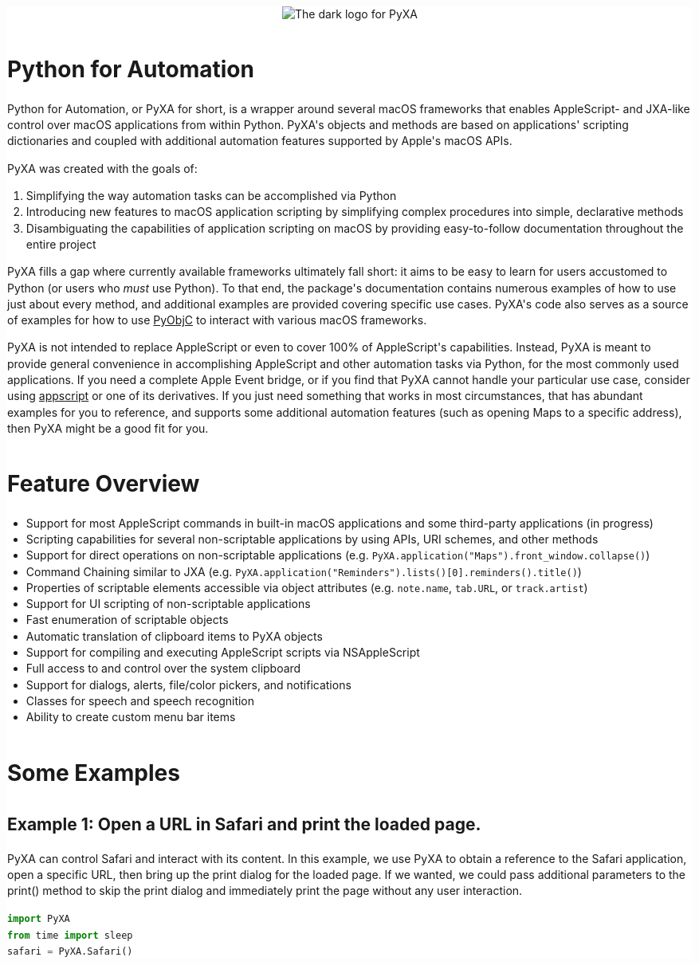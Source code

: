 <p align="center"><img src="https://raw.githubusercontent.com/SKaplanOfficial/PyXA/main/docs/_static/assets/PyXALogoTransparent.png" alt="The dark logo for PyXA" height="250px"></p>

# Python for Automation
Python for Automation, or PyXA for short, is a wrapper around several macOS frameworks that enables AppleScript- and JXA-like control over macOS applications from within Python. PyXA's objects and methods are based on applications' scripting dictionaries and coupled with additional automation features supported by Apple's macOS APIs. 

PyXA was created with the goals of:
1. Simplifying the way automation tasks can be accomplished via Python
2. Introducing new features to macOS application scripting by simplifying complex procedures into simple, declarative methods
3. Disambiguating the capabilities of application scripting on macOS by providing easy-to-follow documentation throughout the entire project

PyXA fills a gap where currently available frameworks ultimately fall short: it aims to be easy to learn for users accustomed to Python (or users who _must_ use Python). To that end, the package's documentation contains numerous examples of how to use just about every method, and additional examples are provided covering specific use cases. PyXA's code also serves as a source of examples for how to use [PyObjC](https://pyobjc.readthedocs.io/en/latest/) to interact with various macOS frameworks.

PyXA is not intended to replace AppleScript or even to cover 100% of AppleScript's capabilities. Instead, PyXA is meant to provide general convenience in accomplishing AppleScript and other automation tasks via Python, for the most commonly used applications. If you need a complete Apple Event bridge, or if you find that PyXA cannot handle your particular use case, consider using [appscript](https://appscript.sourceforge.io) or one of its derivatives. If you just need something that works in most circumstances, that has abundant examples for you to reference, and supports some additional automation features (such as opening Maps to a specific address), then PyXA might be a good fit for you.

# Feature Overview
- Support for most AppleScript commands in built-in macOS applications and some third-party applications (in progress)
- Scripting capabilities for several non-scriptable applications by using APIs, URI schemes, and other methods
- Support for direct operations on non-scriptable applications (e.g. `PyXA.application("Maps").front_window.collapse()`)
- Command Chaining similar to JXA (e.g. `PyXA.application("Reminders").lists()[0].reminders().title()`)
- Properties of scriptable elements accessible via object attributes (e.g. `note.name`, `tab.URL`, or `track.artist`)
- Support for UI scripting of non-scriptable applications
- Fast enumeration of scriptable objects
- Automatic translation of clipboard items to PyXA objects
- Support for compiling and executing AppleScript scripts via NSAppleScript
- Full access to and control over the system clipboard
- Support for dialogs, alerts, file/color pickers, and notifications
- Classes for speech and speech recognition
- Ability to create custom menu bar items

# Some Examples
## Example 1: Open a URL in Safari and print the loaded page.
PyXA can control Safari and interact with its content. In this example, we use PyXA to obtain a reference to the Safari application, open a specific URL, then bring up the print dialog for the loaded page. If we wanted, we could pass additional parameters to the print() method to skip the print dialog and immediately print the page without any user interaction. 
```python
import PyXA
from time import sleep
safari = PyXA.Safari()
```